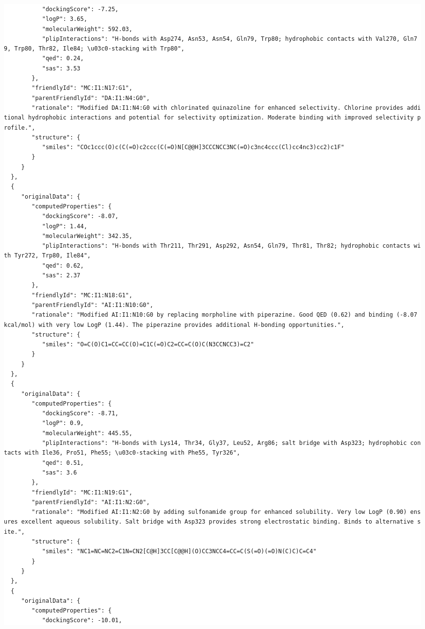                "dockingScore": -7.25,
               "logP": 3.65,
               "molecularWeight": 592.03,
               "plipInteractions": "H-bonds with Asp274, Asn53, Asn54, Gln79, Trp80; hydrophobic contacts with Val270, Gln79, Trp80, Thr82, Ile84; \u03c0-stacking with Trp80",
               "qed": 0.24,
               "sas": 3.53
            },
            "friendlyId": "MC:I1:N17:G1",
            "parentFriendlyId": "DA:I1:N4:G0",
            "rationale": "Modified DA:I1:N4:G0 with chlorinated quinazoline for enhanced selectivity. Chlorine provides additional hydrophobic interactions and potential for selectivity optimization. Moderate binding with improved selectivity profile.",
            "structure": {
               "smiles": "COc1ccc(O)c(C(=O)c2ccc(C(=O)N[C@@H]3CCCNCC3NC(=O)c3nc4ccc(Cl)cc4nc3)cc2)c1F"
            }
         }
      },
      {
         "originalData": {
            "computedProperties": {
               "dockingScore": -8.07,
               "logP": 1.44,
               "molecularWeight": 342.35,
               "plipInteractions": "H-bonds with Thr211, Thr291, Asp292, Asn54, Gln79, Thr81, Thr82; hydrophobic contacts with Tyr272, Trp80, Ile84",
               "qed": 0.62,
               "sas": 2.37
            },
            "friendlyId": "MC:I1:N18:G1",
            "parentFriendlyId": "AI:I1:N10:G0",
            "rationale": "Modified AI:I1:N10:G0 by replacing morpholine with piperazine. Good QED (0.62) and binding (-8.07 kcal/mol) with very low LogP (1.44). The piperazine provides additional H-bonding opportunities.",
            "structure": {
               "smiles": "O=C(O)C1=CC=CC(O)=C1C(=O)C2=CC=C(O)C(N3CCNCC3)=C2"
            }
         }
      },
      {
         "originalData": {
            "computedProperties": {
               "dockingScore": -8.71,
               "logP": 0.9,
               "molecularWeight": 445.55,
               "plipInteractions": "H-bonds with Lys14, Thr34, Gly37, Leu52, Arg86; salt bridge with Asp323; hydrophobic contacts with Ile36, Pro51, Phe55; \u03c0-stacking with Phe55, Tyr326",
               "qed": 0.51,
               "sas": 3.6
            },
            "friendlyId": "MC:I1:N19:G1",
            "parentFriendlyId": "AI:I1:N2:G0",
            "rationale": "Modified AI:I1:N2:G0 by adding sulfonamide group for enhanced solubility. Very low LogP (0.90) ensures excellent aqueous solubility. Salt bridge with Asp323 provides strong electrostatic binding. Binds to alternative site.",
            "structure": {
               "smiles": "NC1=NC=NC2=C1N=CN2[C@H]3CC[C@@H](O)CC3NCC4=CC=C(S(=O)(=O)N(C)C)C=C4"
            }
         }
      },
      {
         "originalData": {
            "computedProperties": {
               "dockingScore": -10.01,